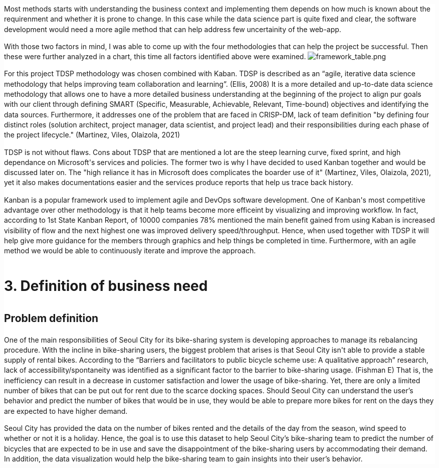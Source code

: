 Most methods starts with understanding the business context and implementing them depends on how much is known about the requirenment and whether it is prone to change. In this case while the data science part is quite fixed and clear, the software development would need a more agile method that can help address few uncertainity of the web-app. 

With those two factors in mind, I was able to come up with the four methodologies that can help the project be successful. Then these were further analyzed in a chart, this time all factors identified above were examined. ![framework_table.png](attachment:framework_table.png)


For this project TDSP methodology was chosen combined with Kaban. TDSP is described as an “agile, iterative data science methodology that helps improving team collaboration and learning”. (Ellis, 2008) It is a more detailed and up-to-date data science methodology that allows one to have a more detailed business understanding at the beginning of the project to align pur goals with our client through defining SMART (Specific, Measurable, Achievable, Relevant, Time-bound) objectives and identifying the data sources. Furthermore, it addresses one of the problem that are faced in CRISP-DM, lack of team definition "by defining four distinct roles (solution architect, project manager, data scientist, and project lead) and their responsibilities during each phase of the project lifecycle." (Martinez, Viles, Olaizola, 2021) 

TDSP is not without flaws. Cons about TDSP that are mentioned a lot are the steep learning curve, fixed sprint, and high dependance on Microsoft's services and policies. The former two is why I have decided to used Kanban together and would be discussed later on. The "high reliance it has in Microsoft does complicates the boarder use of it" (Martinez, Viles, Olaizola, 2021), yet it also makes documentations easier and the services produce reports that help us trace back history.

Kanban is a popular framework used to implement agile and DevOps software development. One of Kanban's most competitive advantage over other methodology is that it help teams become more efficeint by visualizing and improving workflow. In fact, according to 1st State Kanban Report, of 10000 companies 78% mentioned the main benefit gained from using Kaban is increased visibility of flow and the next highest one was improved delivery speed/throughput. Hence, when used together with TDSP it will help give more guidance for the members through graphics and help things be completed in time. Furthermore, with an agile method we would be able to continuously iterate and improve the approach. 

# 3.  Definition of business need

## Problem definition

One of the main responsibilities of Seoul City for its bike-sharing system is developing approaches to manage its rebalancing procedure. With the incline in bike-sharing users, the biggest problem that arises is that Seoul City isn't able to provide a stable supply of rental bikes. According to the “Barriers and facilitators to public bicycle scheme use: A qualitative approach” research, lack of accessibility/spontaneity was identified as a significant factor to the barrier to bike-sharing usage. (Fishman E) That is, the inefficiency can result in a decrease in customer satisfaction and lower the usage of bike-sharing. Yet, there are only a limited number of bikes that can be put out for rent due to the scarce docking spaces. Should Seoul City can understand the user’s behavior and predict the number of bikes that would be in use, they would be able to prepare more bikes for rent on the days they are expected to have higher demand. 

Seoul City has provided the data on the number of bikes rented and the details of the day from the season, wind speed to whether or not it is a holiday. Hence, the goal is to use this dataset to help Seoul City’s bike-sharing team to predict the number of bicycles that are expected to be in use and save the disappointment of the bike-sharing users by accommodating their demand. In addition, the data visualization would help the bike-sharing team to gain insights into their user’s behavior. 
